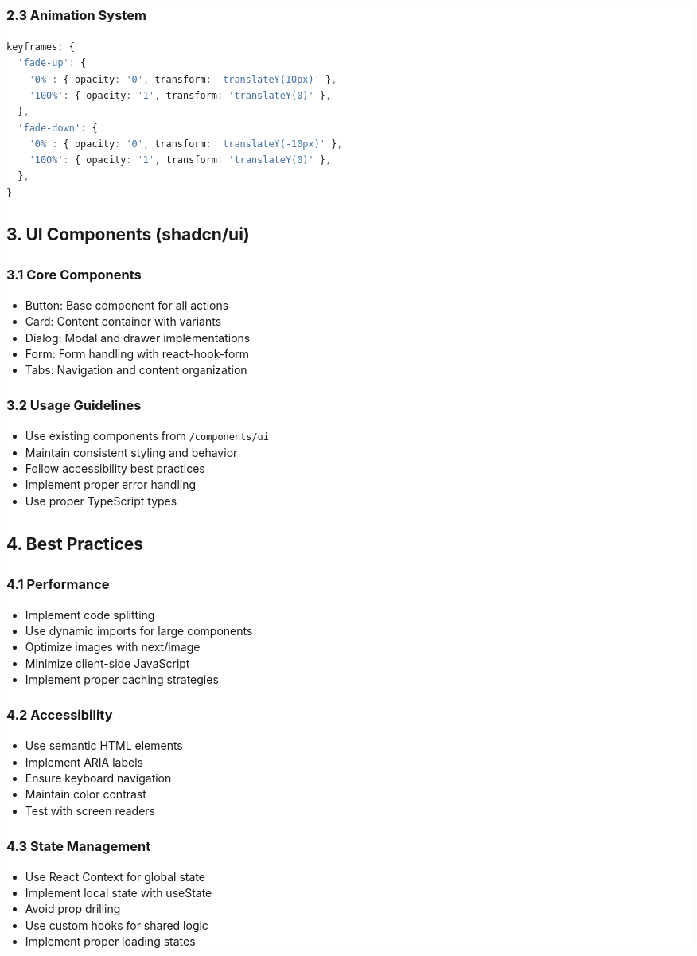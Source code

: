 ### 2.3 Animation System
```typescript
keyframes: {
  'fade-up': {
    '0%': { opacity: '0', transform: 'translateY(10px)' },
    '100%': { opacity: '1', transform: 'translateY(0)' },
  },
  'fade-down': {
    '0%': { opacity: '0', transform: 'translateY(-10px)' },
    '100%': { opacity: '1', transform: 'translateY(0)' },
  },
}
```

## 3. UI Components (shadcn/ui)

### 3.1 Core Components
- Button: Base component for all actions
- Card: Content container with variants
- Dialog: Modal and drawer implementations
- Form: Form handling with react-hook-form
- Tabs: Navigation and content organization

### 3.2 Usage Guidelines
- Use existing components from `/components/ui`
- Maintain consistent styling and behavior
- Follow accessibility best practices
- Implement proper error handling
- Use proper TypeScript types

## 4. Best Practices

### 4.1 Performance
- Implement code splitting
- Use dynamic imports for large components
- Optimize images with next/image
- Minimize client-side JavaScript
- Implement proper caching strategies

### 4.2 Accessibility
- Use semantic HTML elements
- Implement ARIA labels
- Ensure keyboard navigation
- Maintain color contrast
- Test with screen readers

### 4.3 State Management
- Use React Context for global state
- Implement local state with useState
- Avoid prop drilling
- Use custom hooks for shared logic
- Implement proper loading states
